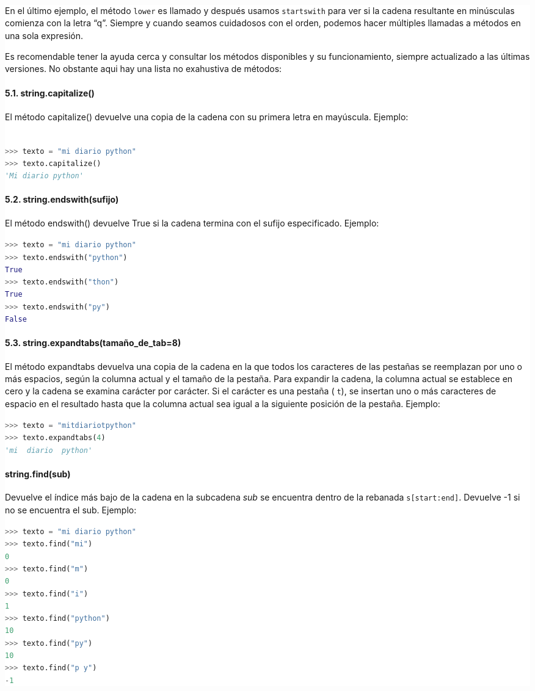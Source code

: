 En el último ejemplo, el método `lower` es llamado y después usamos `startswith` para ver si la cadena resultante en minúsculas comienza con la letra “q”. Siempre y cuando seamos cuidadosos con el orden, podemos hacer múltiples llamadas a métodos en una sola expresión.

Es recomendable tener la ayuda cerca y consultar los métodos disponibles y su funcionamiento, siempre actualizado a las últimas versiones. No obstante aqui hay una lista no exahustiva de métodos:

#### 5.1. string.capitalize()

El método capitalize() devuelve una copia de la cadena con su primera letra en mayúscula.
Ejemplo:

```python

>>> texto = "mi diario python"
>>> texto.capitalize()
'Mi diario python'
```

#### 5.2. string.endswith(sufijo)

El método endswith() devuelve True si la cadena termina con el sufijo especificado.
Ejemplo:

```python
>>> texto = "mi diario python"
>>> texto.endswith("python")
True
>>> texto.endswith("thon")
True
>>> texto.endswith("py")
False
```

#### 5.3. string.expandtabs(tamaño_de_tab=8)

El método expandtabs devuelva una copia de la cadena en la que todos los caracteres de las pestañas se reemplazan por uno o más espacios, según la columna actual y el tamaño de la pestaña. Para expandir la cadena, la columna actual se establece en cero y la cadena se examina carácter por carácter. Si el carácter es una pestaña ( `t`), se insertan uno o más caracteres de espacio en el resultado hasta que la columna actual sea igual a la siguiente posición de la pestaña.
Ejemplo:

```python
>>> texto = "mitdiariotpython"
>>> texto.expandtabs(4)
'mi  diario  python'
```

#### string.find(sub)

Devuelve el índice más bajo de la cadena en la subcadena *sub* se encuentra dentro de la rebanada `s[start:end]`. Devuelve -1 si no se encuentra el sub.
Ejemplo:

```python
>>> texto = "mi diario python"
>>> texto.find("mi")
0
>>> texto.find("m")
0
>>> texto.find("i")
1
>>> texto.find("python")
10
>>> texto.find("py")
10
>>> texto.find("p y")
-1
```